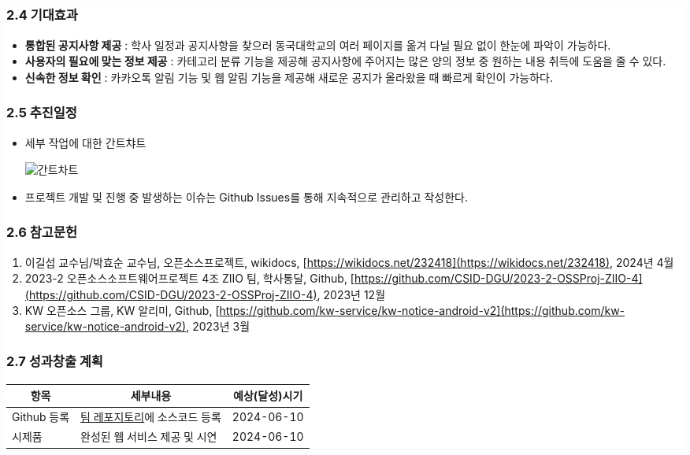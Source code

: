 ### 2.4 기대효과

- **통합된 공지사항 제공** : 학사 일정과 공지사항을 찾으러 동국대학교의 여러 페이지를 옮겨 다닐 필요 없이 한눈에 파악이 가능하다.
- **사용자의 필요에 맞는 정보 제공** : 카테고리 분류 기능을 제공해 공지사항에 주어지는 많은 양의 정보 중 원하는 내용 취득에 도움을 줄 수 있다.
- **신속한 정보 확인** : 카카오톡 알림 기능 및 웹 알림 기능을 제공해 새로운 공지가 올라왔을 때 빠르게 확인이 가능하다.

### 2.5 추진일정

- 세부 작업에 대한 간트챠트
    
    ![간트차트](https://github.com/CSID-DGU/2024-1-OSSProj-GiveMeTen-11/assets/101497652/52599881-d564-496e-9ee5-405bbdc544aa)
    
- 프로젝트 개발 및 진행 중 발생하는 이슈는 Github Issues를 통해 지속적으로 관리하고 작성한다.

### 2.6 참고문헌

1. 이길섭 교수님/박효순 교수님, 오픈소스프로젝트, wikidocs, [https://wikidocs.net/232418](https://wikidocs.net/232418), 2024년 4월
2. 2023-2 오픈소스소프트웨어프로젝트 4조 ZIIO 팀, 학사통달, Github, [https://github.com/CSID-DGU/2023-2-OSSProj-ZIIO-4](https://github.com/CSID-DGU/2023-2-OSSProj-ZIIO-4), 2023년 12월
3. KW 오픈소스 그룹, KW 알리미, Github, [https://github.com/kw-service/kw-notice-android-v2](https://github.com/kw-service/kw-notice-android-v2), 2023년 3월

### 2.7 성과창출 계획

| 항목 | 세부내용 | 예상(달성)시기 |
| --- | --- | --- |
| Github 등록 | [팀 레포지토리](https://github.com/CSID-DGU/2024-1-OSSProj-GiveMeTen-11)에 소스코드 등록 | 2024-06-10 |
| 시제품 | 완성된 웹 서비스 제공 및 시연 | 2024-06-10 |